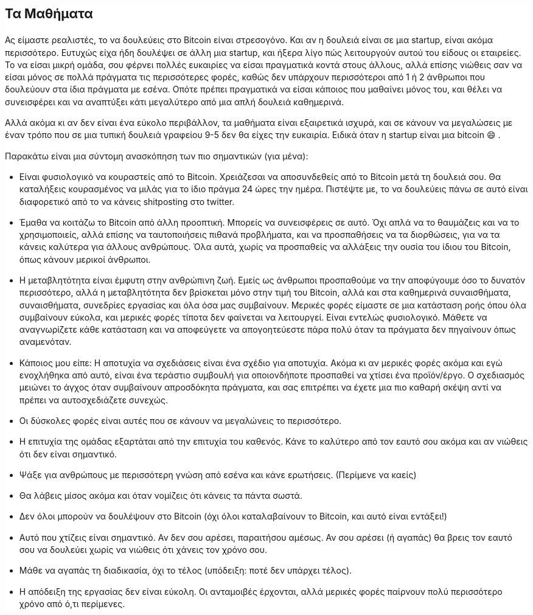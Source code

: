 ## Τα Μαθήματα

Ας είμαστε ρεαλιστές, το να δουλεύεις στο Bitcoin είναι στρεσογόνο. Και αν η δουλειά είναι σε μια startup, είναι ακόμα περισσότερο. Ευτυχώς είχα ήδη δουλέψει σε άλλη μια startup, και ήξερα λίγο πώς λειτουργούν αυτού του είδους οι εταιρείες.
Το να είσαι μικρή ομάδα, σου φέρνει πολλές ευκαιρίες να είσαι πραγματικά κοντά στους άλλους, αλλά επίσης νιώθεις σαν να είσαι μόνος σε πολλά πράγματα τις περισσότερες φορές, καθώς δεν υπάρχουν περισσότεροι από 1 ή 2 άνθρωποι που δουλεύουν στα ίδια πράγματα με εσένα. Οπότε πρέπει πραγματικά να είσαι κάποιος που μαθαίνει μόνος του, και θέλει να συνεισφέρει και να αναπτύξει κάτι μεγαλύτερο από μια απλή δουλειά καθημερινά.

Αλλά ακόμα κι αν δεν είναι ένα εύκολο περιβάλλον, τα μαθήματα είναι εξαιρετικά ισχυρά, και σε κάνουν να μεγαλώσεις με έναν τρόπο που σε μια τυπική δουλειά γραφείου 9-5 δεν θα είχες την ευκαιρία. Ειδικά όταν η startup είναι μια bitcoin :smile: .

Παρακάτω είναι μια σύντομη ανασκόπηση των πιο σημαντικών (για μένα):

- Είναι φυσιολογικό να κουραστείς από το Bitcoin. Χρειάζεσαι να αποσυνδεθείς από το Bitcoin μετά τη δουλειά σου. Θα καταλήξεις κουρασμένος να μιλάς για το ίδιο πράγμα 24 ώρες την ημέρα. Πιστέψτε με, το να δουλεύεις πάνω σε αυτό είναι διαφορετικό από το να κάνεις shitposting στο twitter.

- Έμαθα να κοιτάζω το Bitcoin από άλλη προοπτική. Μπορείς να συνεισφέρεις σε αυτό. Όχι απλά να το θαυμάζεις και να το χρησιμοποιείς, αλλά επίσης να ταυτοποιήσεις πιθανά προβλήματα, και να προσπαθήσεις να τα διορθώσεις, για να τα κάνεις καλύτερα για άλλους ανθρώπους. Όλα αυτά, χωρίς να προσπαθείς να αλλάξεις την ουσία του ίδιου του Bitcoin, όπως κάνουν μερικοί άνθρωποι.

- Η μεταβλητότητα είναι έμφυτη στην ανθρώπινη ζωή. Εμείς ως άνθρωποι προσπαθούμε να την αποφύγουμε όσο το δυνατόν περισσότερο, αλλά η μεταβλητότητα δεν βρίσκεται μόνο στην τιμή του Bitcoin, αλλά και στα καθημερινά συναισθήματα, συναισθήματα, συνεδρίες εργασίας και όλα όσα μας συμβαίνουν. Μερικές φορές είμαστε σε μια κατάσταση ροής όπου όλα συμβαίνουν εύκολα, και μερικές φορές τίποτα δεν φαίνεται να λειτουργεί. Είναι εντελώς φυσιολογικό. Μάθετε να αναγνωρίζετε κάθε κατάσταση και να αποφεύγετε να απογοητεύεστε πάρα πολύ όταν τα πράγματα δεν πηγαίνουν όπως αναμενόταν.

- Κάποιος μου είπε: Η αποτυχία να σχεδιάσεις είναι ένα σχέδιο για αποτυχία. Ακόμα κι αν μερικές φορές ακόμα και εγώ ενοχλήθηκα από αυτό, είναι ένα τεράστιο συμβουλή για οποιονδήποτε προσπαθεί να χτίσει ένα προϊόν/έργο. Ο σχεδιασμός μειώνει το άγχος όταν συμβαίνουν απροσδόκητα πράγματα, και σας επιτρέπει να έχετε μια πιο καθαρή σκέψη αντί να πρέπει να αυτοσχεδιάζετε συνεχώς.

- Οι δύσκολες φορές είναι αυτές που σε κάνουν να μεγαλώνεις το περισσότερο.

- Η επιτυχία της ομάδας εξαρτάται από την επιτυχία του καθενός. Κάνε το καλύτερο από τον εαυτό σου ακόμα και αν νιώθεις ότι δεν είναι σημαντικό.

- Ψάξε για ανθρώπους με περισσότερη γνώση από εσένα και κάνε ερωτήσεις. (Περίμενε να καείς)

- Θα λάβεις μίσος ακόμα και όταν νομίζεις ότι κάνεις τα πάντα σωστά.

- Δεν όλοι μπορούν να δουλέψουν στο Bitcoin (όχι όλοι καταλαβαίνουν το Bitcoin, και αυτό είναι εντάξει!)

- Αυτό που χτίζεις είναι σημαντικό. Αν δεν σου αρέσει, παραιτήσου αμέσως. Αν σου αρέσει (ή αγαπάς) θα βρεις τον εαυτό σου να δουλεύει χωρίς να νιώθεις ότι χάνεις τον χρόνο σου.

- Μάθε να αγαπάς τη διαδικασία, όχι το τέλος (υπόδειξη: ποτέ δεν υπάρχει τέλος).

- Η απόδειξη της εργασίας δεν είναι εύκολη. Οι ανταμοιβές έρχονται, αλλά μερικές φορές παίρνουν πολύ περισσότερο χρόνο από ό,τι περίμενες.
